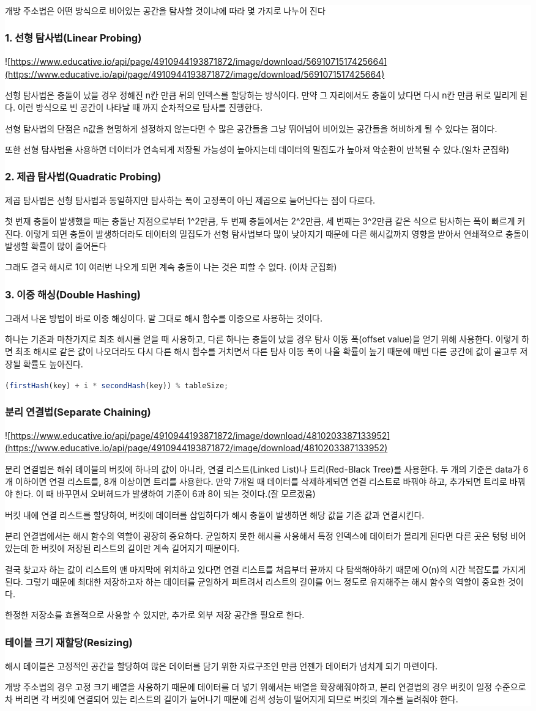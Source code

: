 개방 주소법은 어떤 방식으로 비어있는 공간을 탐사할 것이냐에 따라 몇 가지로 나누어 진다

### 1. 선형 탐사법(Linear Probing)

![https://www.educative.io/api/page/4910944193871872/image/download/5691071517425664](https://www.educative.io/api/page/4910944193871872/image/download/5691071517425664)

선형 탐사법은 충돌이 났을 경우 정해진 n칸 만큼 뒤의 인덱스를 할당하는 방식이다. 만약 그 자리에서도 충돌이 났다면 다시 n칸 만큼 뒤로 밀리게 된다. 이런 방식으로 빈 공간이 나타날 때 까지 순차적으로 탐사를 진행한다.

선형 탐사법의 단점은 n값을 현명하게 설정하지 않는다면 수 많은 공간들을 그냥 뛰어넘어 비어있는 공간들을 허비하게 될 수 있다는 점이다.

또한 선형 탐사법을 사용하면 데이터가 연속되게 저장될 가능성이 높아지는데 데이터의 밀집도가 높아져 악순환이 반복될 수 있다.(일차 군집화)

### 2. 제곱 탐사법(Quadratic Probing)

제곱 탐사법은 선형 탐사법과 동일하지만 탐사하는 폭이 고정폭이 아닌 제곱으로 늘어난다는 점이 다르다.

첫 번재 충돌이 발생했을 때는 충돌난 지점으로부터 1^2만큼, 두 번째 충돌에서는 2^2만큼, 세 번째는 3^2만큼 같은 식으로 탐사하는 폭이 빠르게 커진다. 이렇게 되면 충돌이 발생하더라도 데이터의 밀집도가 선형 탐사법보다 많이 낮아지기 때문에 다른 해시값까지 영향을 받아서 연쇄적으로 충돌이 발생할 확률이 많이 줄어든다

그래도 결국 해시로 1이 여러번 나오게 되면 계속 충돌이 나는 것은 피할 수 없다. (이차 군집화)

### 3. 이중 해싱(Double Hashing)

그래서 나온 방법이 바로 이중 해싱이다. 말 그대로 해시 함수를 이중으로 사용하는 것이다.

하나는 기존과 마찬가지로 최초 해시를 얻을 때 사용하고, 다른 하나는 충돌이 났을 경우 탐사 이동 폭(offset value)을 얻기 위해 사용한다. 이렇게 하면 최초 해시로 같은 값이 나오더라도 다시 다른 해시 함수를 거치면서 다른 탐사 이동 폭이 나올 확률이 높기 때문에 매번 다른 공간에 값이 골고루 저장될 확률도 높아진다.

```jsx
(firstHash(key) + i * secondHash(key)) % tableSize;
```

### 분리 연결법(Separate Chaining)

![https://www.educative.io/api/page/4910944193871872/image/download/4810203387133952](https://www.educative.io/api/page/4910944193871872/image/download/4810203387133952)

분리 연결법은 해쉬 테이블의 버킷에 하나의 값이 아니라, 연결 리스트(Linked List)나 트리(Red-Black Tree)를 사용한다. 두 개의 기준은 data가 6개 이하이면 연결 리스트를, 8개 이상이면 트리를 사용한다. 만약 7개일 때 데이터를 삭제하게되면 연결 리스트로 바꿔야 하고, 추가되면 트리로 바꿔야 한다. 이 때 바꾸면서 오버헤드가 발생하여 기준이 6과 8이 되는 것이다.(잘 모르겠음)

버킷 내에 연결 리스트를 할당하여, 버킷에 데이터를 삽입하다가 해시 충돌이 발생하면 해당 값을 기존 값과 연결시킨다.

분리 연결법에서는 해시 함수의 역할이 굉장히 중요하다. 균일하지 못한 해시를 사용해서 특정 인덱스에 데이터가 몰리게 된다면 다른 곳은 텅텅 비어있는데 한 버킷에 저장된 리스트의 길이만 계속 길어지기 때문이다.

결국 찾고자 하는 값이 리스트의 맨 마지막에 위치하고 있다면 연결 리스트를 처음부터 끝까지 다 탐색해야하기 때문에 O(n)의 시간 복잡도를 가지게 된다. 그렇기 때문에 최대한 저장하고자 하는 데이터를 균일하게 퍼트려서 리스트의 길이를 어느 정도로 유지해주는 해시 함수의 역할이 중요한 것이다.

한정한 저장소를 효율적으로 사용할 수 있지만, 추가로 외부 저장 공간을 필요로 한다.

### 테이블 크기 재할당(Resizing)

해시 테이블은 고정적인 공간을 할당하여 많은 데이터를 담기 위한 자료구조인 만큼 언젠가 데이터가 넘치게 되기 마련이다.

개방 주소법의 경우 고정 크기 배열을 사용하기 때문에 데이터를 더 넣기 위해서는 배열을 확장해줘야하고, 분리 연결법의 경우 버킷이 일정 수준으로 차 버리면 각 버킷에 연결되어 있는 리스트의 길이가 늘어나기 때문에 검색 성능이 떨어지게 되므로 버킷의 개수를 늘려줘야 한다.
